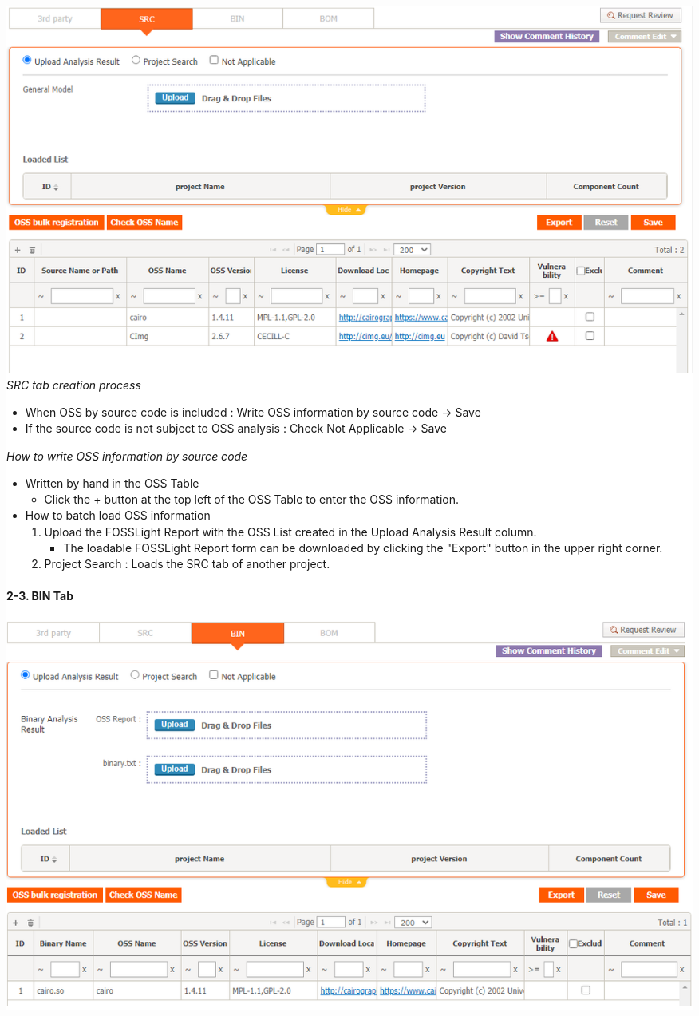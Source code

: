 ![prj](../images/4_project_src.png)
*SRC tab creation process*  
- When OSS by source code is included : Write OSS information by source code -> Save
- If the source code is not subject to OSS analysis : Check Not Applicable → Save

*How to write OSS information by source code*  
- Written by hand in the OSS Table
    - Click the + button at the top left of the OSS Table to enter the OSS information.
- How to batch load OSS information
    1. Upload the FOSSLight Report with the OSS List created in the Upload Analysis Result column.
        - The loadable FOSSLight Report form can be downloaded by clicking the "Export" button in the upper right corner.
    2. Project Search : Loads the SRC tab of another project.

#### 2-3. BIN Tab
![prj](../images/4_project_bin.png)